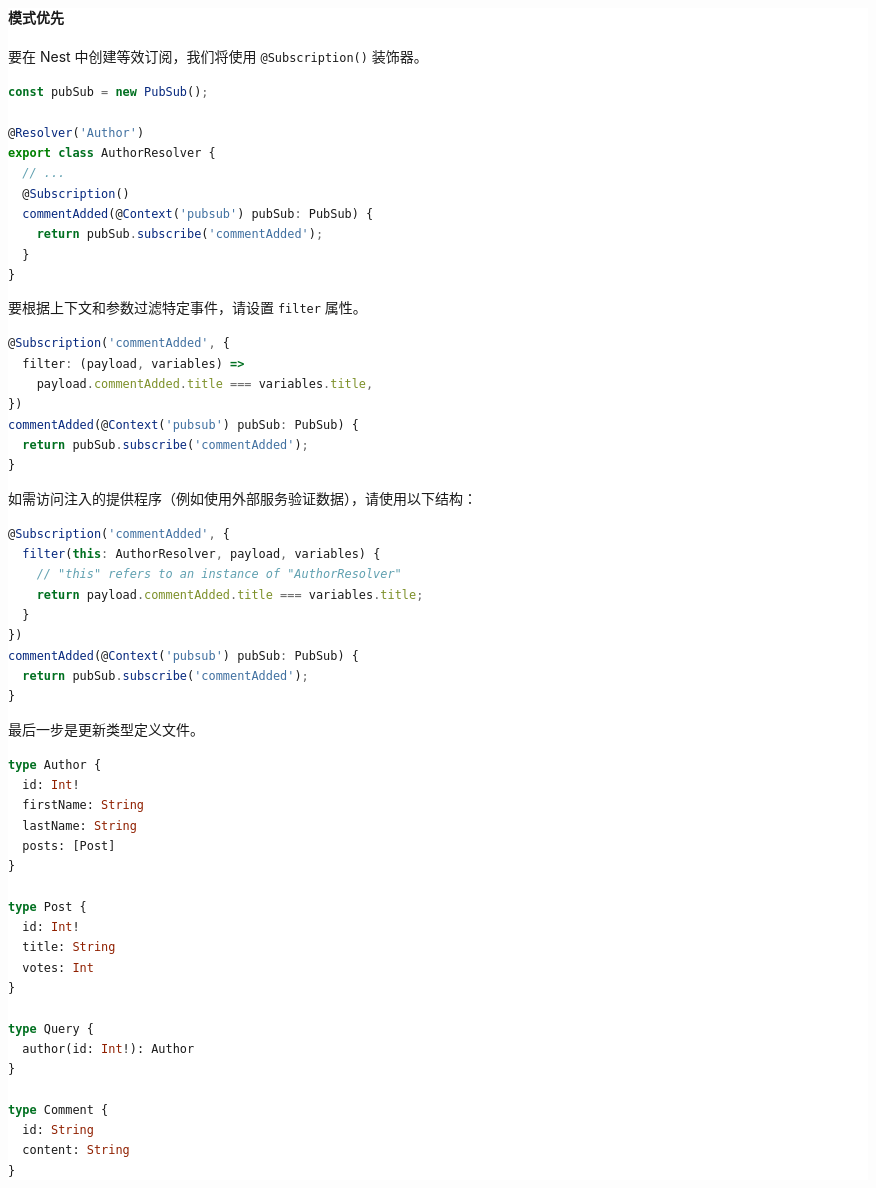 #### 模式优先

要在 Nest 中创建等效订阅，我们将使用 `@Subscription()` 装饰器。

```typescript
const pubSub = new PubSub();

@Resolver('Author')
export class AuthorResolver {
  // ...
  @Subscription()
  commentAdded(@Context('pubsub') pubSub: PubSub) {
    return pubSub.subscribe('commentAdded');
  }
}
```

要根据上下文和参数过滤特定事件，请设置 `filter` 属性。

```typescript
@Subscription('commentAdded', {
  filter: (payload, variables) =>
    payload.commentAdded.title === variables.title,
})
commentAdded(@Context('pubsub') pubSub: PubSub) {
  return pubSub.subscribe('commentAdded');
}
```

如需访问注入的提供程序（例如使用外部服务验证数据），请使用以下结构：

```typescript
@Subscription('commentAdded', {
  filter(this: AuthorResolver, payload, variables) {
    // "this" refers to an instance of "AuthorResolver"
    return payload.commentAdded.title === variables.title;
  }
})
commentAdded(@Context('pubsub') pubSub: PubSub) {
  return pubSub.subscribe('commentAdded');
}
```

最后一步是更新类型定义文件。

```graphql
type Author {
  id: Int!
  firstName: String
  lastName: String
  posts: [Post]
}

type Post {
  id: Int!
  title: String
  votes: Int
}

type Query {
  author(id: Int!): Author
}

type Comment {
  id: String
  content: String
}

```